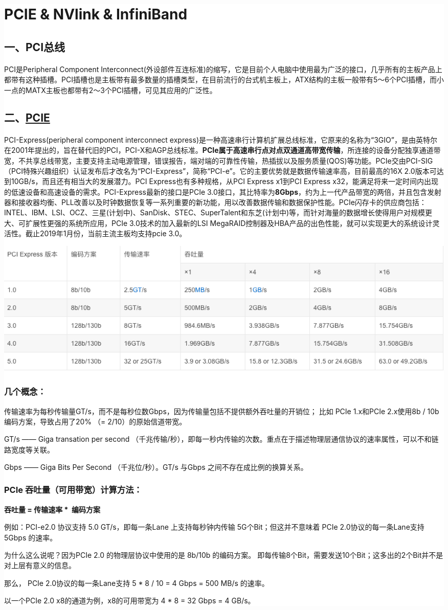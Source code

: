 # PCIE & NVlink & InfiniBand   
## 一、PCI总线  
PCI是Peripheral Component Interconnect(外设部件互连标准)的缩写，它是目前个人电脑中使用最为广泛的接口，几乎所有的主板产品上都带有这种插槽。PCI插槽也是主板带有最多数量的插槽类型，在目前流行的台式机主板上，ATX结构的主板一般带有5～6个PCI插槽，而小一点的MATX主板也都带有2～3个PCI插槽，可见其应用的广泛性。   
## 二、[PCIE](https://baike.baidu.com/item/pcie/2167538?fr=aladdin)  
PCI-Express(peripheral component interconnect express)是一种高速串行计算机扩展总线标准，它原来的名称为“3GIO”，是由英特尔在2001年提出的，旨在替代旧的PCI，PCI-X和AGP总线标准。**PCIe属于高速串行点对点双通道高带宽传输**，所连接的设备分配独享通道带宽，不共享总线带宽，主要支持主动电源管理，错误报告，端对端的可靠性传输，热插拔以及服务质量(QOS)等功能。PCIe交由PCI-SIG（PCI特殊兴趣组织）认证发布后才改名为“PCI-Express”，简称“PCI-e”。它的主要优势就是数据传输速率高，目前最高的16X 2.0版本可达到10GB/s，而且还有相当大的发展潜力。PCI Express也有多种规格，从PCI Express x1到PCI Express x32，能满足将来一定时间内出现的低速设备和高速设备的需求。PCI-Express最新的接口是PCIe 3.0接口，其比特率为**8Gbps**，约为上一代产品带宽的两倍，并且包含发射器和接收器均衡、PLL改善以及时钟数据恢复等一系列重要的新功能，用以改善数据传输和数据保护性能。PCIe闪存卡的供应商包括：INTEL、IBM、LSI、OCZ、三星(计划中)、SanDisk、STEC、SuperTalent和东芝(计划中)等，而针对海量的数据增长使得用户对规模更大、可扩展性更强的系统所应用，PCIe 3.0技术的加入最新的LSI MegaRAID控制器及HBA产品的出色性能，就可以实现更大的系统设计灵活性。截止2019年1月份，当前主流主板均支持pcie 3.0。  

![](../imgs/pcie.png)  
### 几个概念：
传输速率为每秒传输量GT/s，而不是每秒位数Gbps，因为传输量包括不提供额外吞吐量的开销位； 比如 PCIe 1.x和PCIe 2.x使用8b / 10b编码方案，导致占用了20% （= 2/10）的原始信道带宽。

GT/s —— Giga transation per second （千兆传输/秒），即每一秒内传输的次数。重点在于描述物理层通信协议的速率属性，可以不和链路宽度等关联。

Gbps —— Giga Bits Per Second （千兆位/秒）。GT/s 与Gbps 之间不存在成比例的换算关系。



### PCIe 吞吐量（可用带宽）计算方法：
**吞吐量 = 传输速率 *  编码方案**   



例如：PCI-e2.0 协议支持 5.0 GT/s，即每一条Lane 上支持每秒钟内传输 5G个Bit；但这并不意味着 PCIe 2.0协议的每一条Lane支持 5Gbps 的速率。

为什么这么说呢？因为PCIe 2.0 的物理层协议中使用的是 8b/10b 的编码方案。 即每传输8个Bit，需要发送10个Bit；这多出的2个Bit并不是对上层有意义的信息。

那么， PCIe 2.0协议的每一条Lane支持 5 * 8 / 10 = 4 Gbps = 500 MB/s 的速率。

以一个PCIe 2.0 x8的通道为例，x8的可用带宽为 4 * 8 = 32 Gbps = 4 GB/s。
